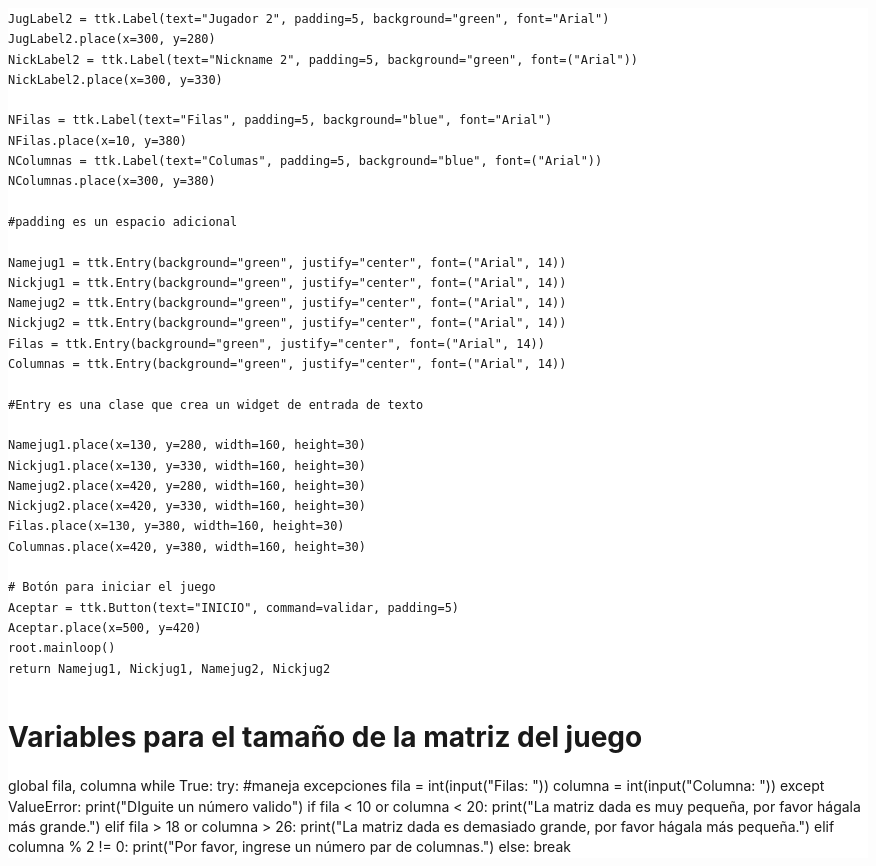     JugLabel2 = ttk.Label(text="Jugador 2", padding=5, background="green", font="Arial") 
    JugLabel2.place(x=300, y=280)
    NickLabel2 = ttk.Label(text="Nickname 2", padding=5, background="green", font=("Arial"))
    NickLabel2.place(x=300, y=330)
    
    NFilas = ttk.Label(text="Filas", padding=5, background="blue", font="Arial") 
    NFilas.place(x=10, y=380)
    NColumnas = ttk.Label(text="Columas", padding=5, background="blue", font=("Arial"))
    NColumnas.place(x=300, y=380)

    #padding es un espacio adicional
    
    Namejug1 = ttk.Entry(background="green", justify="center", font=("Arial", 14))
    Nickjug1 = ttk.Entry(background="green", justify="center", font=("Arial", 14))
    Namejug2 = ttk.Entry(background="green", justify="center", font=("Arial", 14))
    Nickjug2 = ttk.Entry(background="green", justify="center", font=("Arial", 14))
    Filas = ttk.Entry(background="green", justify="center", font=("Arial", 14))
    Columnas = ttk.Entry(background="green", justify="center", font=("Arial", 14))
    
    #Entry es una clase que crea un widget de entrada de texto
    
    Namejug1.place(x=130, y=280, width=160, height=30)
    Nickjug1.place(x=130, y=330, width=160, height=30)
    Namejug2.place(x=420, y=280, width=160, height=30)
    Nickjug2.place(x=420, y=330, width=160, height=30)
    Filas.place(x=130, y=380, width=160, height=30)
    Columnas.place(x=420, y=380, width=160, height=30)

    # Botón para iniciar el juego
    Aceptar = ttk.Button(text="INICIO", command=validar, padding=5)
    Aceptar.place(x=500, y=420)
    root.mainloop()
    return Namejug1, Nickjug1, Namejug2, Nickjug2

# Variables para el tamaño de la matriz del juego
global fila, columna
while True:
    try: #maneja excepciones
        fila = int(input("Filas: "))
        columna = int(input("Columna: "))
    except ValueError:
        print("DIguite un número valido")
    if fila < 10 or columna < 20:
         print("La matriz dada es muy pequeña, por favor hágala más grande.")
    elif fila > 18 or columna > 26:
        print("La matriz dada es demasiado grande, por favor hágala más pequeña.")
    elif columna % 2 != 0:
        print("Por favor, ingrese un número par de columnas.")
    else:
        break
